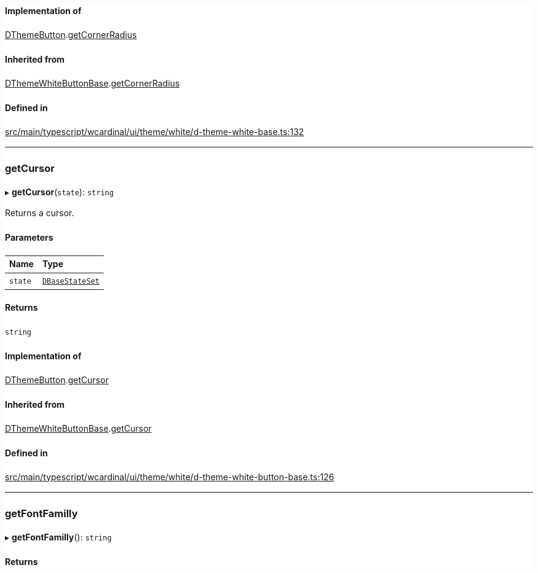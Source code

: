 #### Implementation of

[DThemeButton](../interfaces/DThemeButton.md).[getCornerRadius](../interfaces/DThemeButton.md#getcornerradius)

#### Inherited from

[DThemeWhiteButtonBase](DThemeWhiteButtonBase.md).[getCornerRadius](DThemeWhiteButtonBase.md#getcornerradius)

#### Defined in

[src/main/typescript/wcardinal/ui/theme/white/d-theme-white-base.ts:132](https://github.com/winter-cardinal/winter-cardinal-ui/blob/v0.414.0/src/main/typescript/wcardinal/ui/theme/white/d-theme-white-base.ts#L132)

___

### getCursor

▸ **getCursor**(`state`): `string`

Returns a cursor.

#### Parameters

| Name | Type |
| :------ | :------ |
| `state` | [`DBaseStateSet`](../interfaces/DBaseStateSet.md) |

#### Returns

`string`

#### Implementation of

[DThemeButton](../interfaces/DThemeButton.md).[getCursor](../interfaces/DThemeButton.md#getcursor)

#### Inherited from

[DThemeWhiteButtonBase](DThemeWhiteButtonBase.md).[getCursor](DThemeWhiteButtonBase.md#getcursor)

#### Defined in

[src/main/typescript/wcardinal/ui/theme/white/d-theme-white-button-base.ts:126](https://github.com/winter-cardinal/winter-cardinal-ui/blob/v0.414.0/src/main/typescript/wcardinal/ui/theme/white/d-theme-white-button-base.ts#L126)

___

### getFontFamilly

▸ **getFontFamilly**(): `string`

#### Returns

